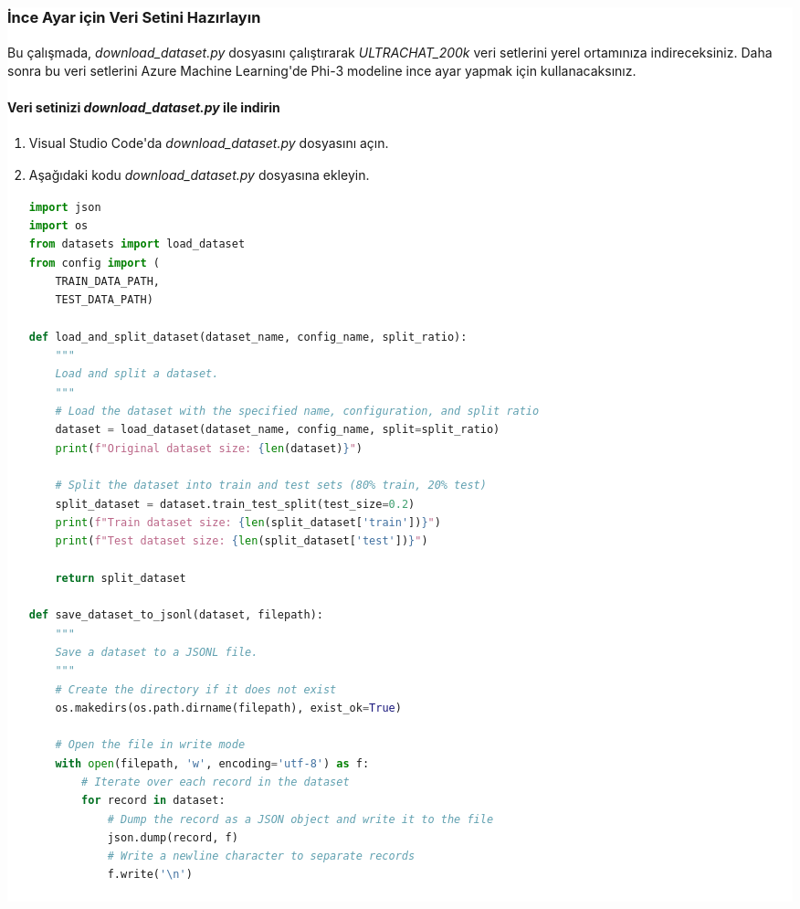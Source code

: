 ### İnce Ayar için Veri Setini Hazırlayın

Bu çalışmada, *download_dataset.py* dosyasını çalıştırarak *ULTRACHAT_200k* veri setlerini yerel ortamınıza indireceksiniz. Daha sonra bu veri setlerini Azure Machine Learning'de Phi-3 modeline ince ayar yapmak için kullanacaksınız.

#### Veri setinizi *download_dataset.py* ile indirin

1. Visual Studio Code'da *download_dataset.py* dosyasını açın.

1. Aşağıdaki kodu *download_dataset.py* dosyasına ekleyin.

    ```python
    import json
    import os
    from datasets import load_dataset
    from config import (
        TRAIN_DATA_PATH,
        TEST_DATA_PATH)

    def load_and_split_dataset(dataset_name, config_name, split_ratio):
        """
        Load and split a dataset.
        """
        # Load the dataset with the specified name, configuration, and split ratio
        dataset = load_dataset(dataset_name, config_name, split=split_ratio)
        print(f"Original dataset size: {len(dataset)}")
        
        # Split the dataset into train and test sets (80% train, 20% test)
        split_dataset = dataset.train_test_split(test_size=0.2)
        print(f"Train dataset size: {len(split_dataset['train'])}")
        print(f"Test dataset size: {len(split_dataset['test'])}")
        
        return split_dataset

    def save_dataset_to_jsonl(dataset, filepath):
        """
        Save a dataset to a JSONL file.
        """
        # Create the directory if it does not exist
        os.makedirs(os.path.dirname(filepath), exist_ok=True)
        
        # Open the file in write mode
        with open(filepath, 'w', encoding='utf-8') as f:
            # Iterate over each record in the dataset
            for record in dataset:
                # Dump the record as a JSON object and write it to the file
                json.dump(record, f)
                # Write a newline character to separate records
                f.write('\n')
        